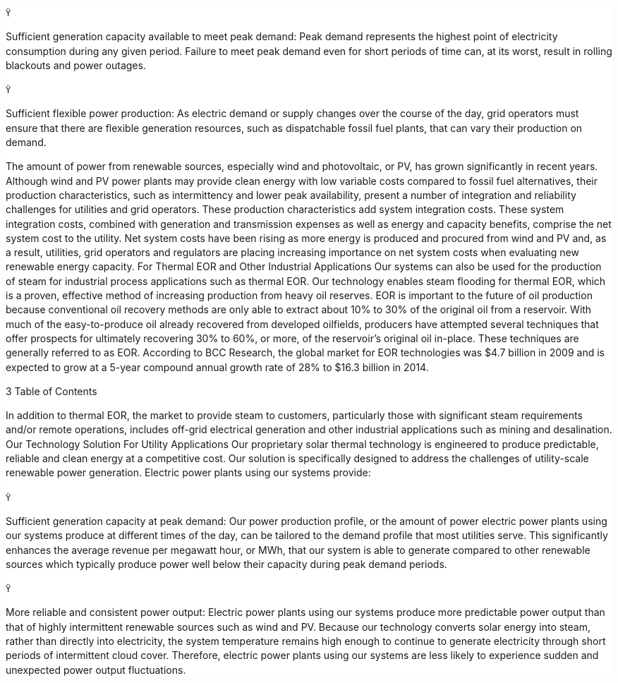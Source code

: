  	Ÿ	 	
Sufficient generation capacity available to meet peak demand:    Peak demand represents the highest point of electricity consumption during any given period. Failure to meet peak demand even for short periods of time can, at its worst, result in rolling blackouts and power outages.

 
 	Ÿ	 	
Sufficient flexible power production:    As electric demand or supply changes over the course of the day, grid operators must ensure that there are flexible generation resources, such as dispatchable fossil fuel plants, that can vary their production on demand.

The amount of power from renewable sources, especially wind and photovoltaic, or PV, has grown significantly in recent years. Although wind and PV power plants may provide clean energy with low variable costs compared to fossil fuel alternatives, their production characteristics, such as intermittency and lower peak availability, present a number of integration and reliability challenges for utilities and grid operators. These production characteristics add system integration costs. These system integration costs, combined with generation and transmission expenses as well as energy and capacity benefits, comprise the net system cost to the utility. Net system costs have been rising as more energy is produced and procured from wind and PV and, as a result, utilities, grid operators and regulators are placing increasing importance on net system costs when evaluating new renewable energy capacity.
For Thermal EOR and Other Industrial Applications
Our systems can also be used for the production of steam for industrial process applications such as thermal EOR. Our technology enables steam flooding for thermal EOR, which is a proven, effective method of increasing production from heavy oil reserves. EOR is important to the future of oil production because conventional oil recovery methods are only able to extract about 10% to 30% of the original oil from a reservoir. With much of the easy-to-produce oil already recovered from developed oilfields, producers have attempted several techniques that offer prospects for ultimately recovering 30% to 60%, or more, of the reservoir’s original oil in-place. These techniques are generally referred to as EOR. According to BCC Research, the global market for EOR technologies was $4.7 billion in 2009 and is expected to grow at a 5-year compound annual growth rate of 28% to $16.3 billion in 2014.
 
 
3
Table of Contents

In addition to thermal EOR, the market to provide steam to customers, particularly those with significant steam requirements and/or remote operations, includes off-grid electrical generation and other industrial applications such as mining and desalination.
Our Technology Solution
For Utility Applications
Our proprietary solar thermal technology is engineered to produce predictable, reliable and clean energy at a competitive cost. Our solution is specifically designed to address the challenges of utility-scale renewable power generation. Electric power plants using our systems provide:
 
 	Ÿ	 	
Sufficient generation capacity at peak demand:    Our power production profile, or the amount of power electric power plants using our systems produce at different times of the day, can be tailored to the demand profile that most utilities serve. This significantly enhances the average revenue per megawatt hour, or MWh, that our system is able to generate compared to other renewable sources which typically produce power well below their capacity during peak demand periods.

 
 	Ÿ	 	
More reliable and consistent power output:    Electric power plants using our systems produce more predictable power output than that of highly intermittent renewable sources such as wind and PV. Because our technology converts solar energy into steam, rather than directly into electricity, the system temperature remains high enough to continue to generate electricity through short periods of intermittent cloud cover. Therefore, electric power plants using our systems are less likely to experience sudden and unexpected power output fluctuations.
